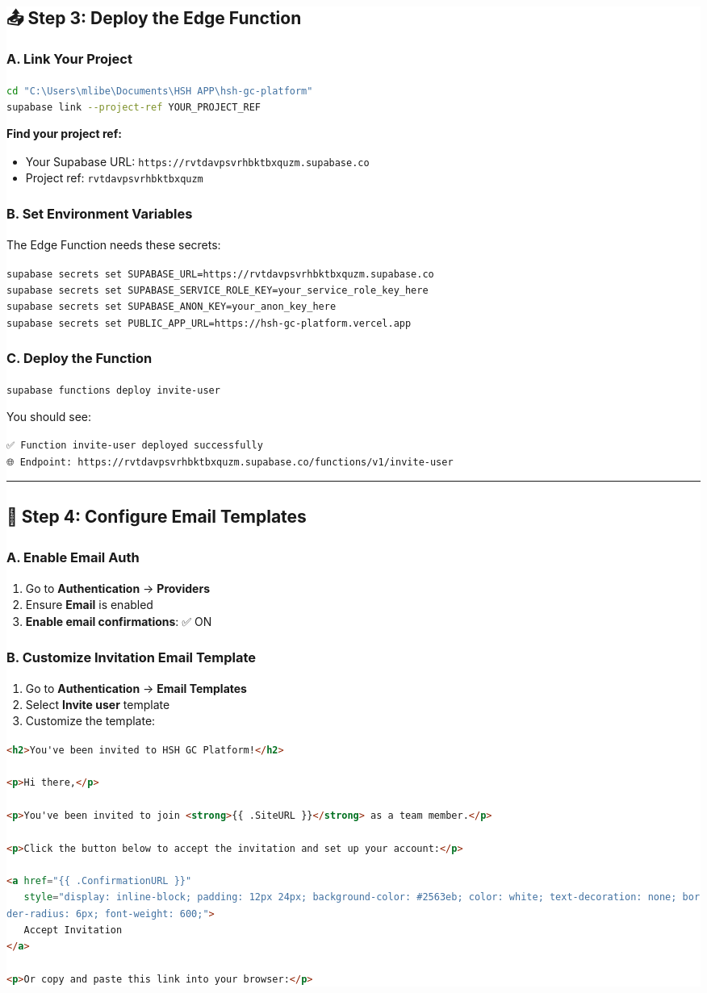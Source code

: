 
## 📤 Step 3: Deploy the Edge Function

### A. Link Your Project
```bash
cd "C:\Users\mlibe\Documents\HSH APP\hsh-gc-platform"
supabase link --project-ref YOUR_PROJECT_REF
```

**Find your project ref:**
- Your Supabase URL: `https://rvtdavpsvrhbktbxquzm.supabase.co`
- Project ref: `rvtdavpsvrhbktbxquzm`

### B. Set Environment Variables

The Edge Function needs these secrets:
```bash
supabase secrets set SUPABASE_URL=https://rvtdavpsvrhbktbxquzm.supabase.co
supabase secrets set SUPABASE_SERVICE_ROLE_KEY=your_service_role_key_here
supabase secrets set SUPABASE_ANON_KEY=your_anon_key_here
supabase secrets set PUBLIC_APP_URL=https://hsh-gc-platform.vercel.app
```

### C. Deploy the Function
```bash
supabase functions deploy invite-user
```

You should see:
```
✅ Function invite-user deployed successfully
🌐 Endpoint: https://rvtdavpsvrhbktbxquzm.supabase.co/functions/v1/invite-user
```

---

## 📧 Step 4: Configure Email Templates

### A. Enable Email Auth

1. Go to **Authentication** → **Providers**
2. Ensure **Email** is enabled
3. **Enable email confirmations**: ✅ ON

### B. Customize Invitation Email Template

1. Go to **Authentication** → **Email Templates**
2. Select **Invite user** template
3. Customize the template:

```html
<h2>You've been invited to HSH GC Platform!</h2>

<p>Hi there,</p>

<p>You've been invited to join <strong>{{ .SiteURL }}</strong> as a team member.</p>

<p>Click the button below to accept the invitation and set up your account:</p>

<a href="{{ .ConfirmationURL }}" 
   style="display: inline-block; padding: 12px 24px; background-color: #2563eb; color: white; text-decoration: none; border-radius: 6px; font-weight: 600;">
   Accept Invitation
</a>

<p>Or copy and paste this link into your browser:</p>
```